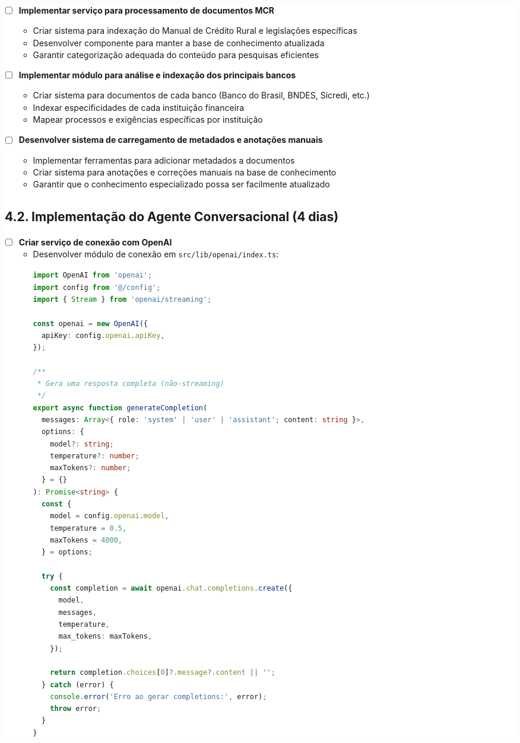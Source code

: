 - [ ] **Implementar serviço para processamento de documentos MCR**
  - Criar sistema para indexação do Manual de Crédito Rural e legislações específicas
  - Desenvolver componente para manter a base de conhecimento atualizada
  - Garantir categorização adequada do conteúdo para pesquisas eficientes

- [ ] **Implementar módulo para análise e indexação dos principais bancos**
  - Criar sistema para documentos de cada banco (Banco do Brasil, BNDES, Sicredi, etc.)
  - Indexar especificidades de cada instituição financeira
  - Mapear processos e exigências específicas por instituição

- [ ] **Desenvolver sistema de carregamento de metadados e anotações manuais**
  - Implementar ferramentas para adicionar metadados a documentos
  - Criar sistema para anotações e correções manuais na base de conhecimento
  - Garantir que o conhecimento especializado possa ser facilmente atualizado

## 4.2. Implementação do Agente Conversacional (4 dias)

- [ ] **Criar serviço de conexão com OpenAI**
  - Desenvolver módulo de conexão em `src/lib/openai/index.ts`:
    ```typescript
    import OpenAI from 'openai';
    import config from '@/config';
    import { Stream } from 'openai/streaming';

    const openai = new OpenAI({
      apiKey: config.openai.apiKey,
    });

    /**
     * Gera uma resposta completa (não-streaming)
     */
    export async function generateCompletion(
      messages: Array<{ role: 'system' | 'user' | 'assistant'; content: string }>,
      options: {
        model?: string;
        temperature?: number;
        maxTokens?: number;
      } = {}
    ): Promise<string> {
      const {
        model = config.openai.model,
        temperature = 0.5,
        maxTokens = 4000,
      } = options;
      
      try {
        const completion = await openai.chat.completions.create({
          model,
          messages,
          temperature,
          max_tokens: maxTokens,
        });
        
        return completion.choices[0]?.message?.content || '';
      } catch (error) {
        console.error('Erro ao gerar completions:', error);
        throw error;
      }
    }

